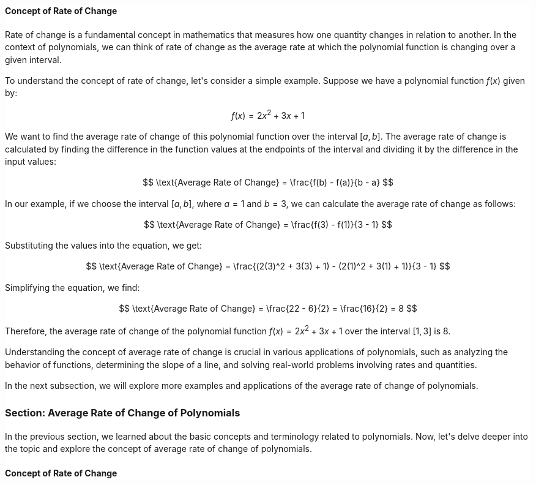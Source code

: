#### Concept of Rate of Change

Rate of change is a fundamental concept in mathematics that measures how one quantity changes in relation to another. In the context of polynomials, we can think of rate of change as the average rate at which the polynomial function is changing over a given interval.

To understand the concept of rate of change, let's consider a simple example. Suppose we have a polynomial function $f(x)$ given by:

$$
f(x) = 2x^2 + 3x + 1
$$

We want to find the average rate of change of this polynomial function over the interval $[a, b]$. The average rate of change is calculated by finding the difference in the function values at the endpoints of the interval and dividing it by the difference in the input values:

$$
\text{Average Rate of Change} = \frac{f(b) - f(a)}{b - a}
$$

In our example, if we choose the interval $[a, b]$, where $a = 1$ and $b = 3$, we can calculate the average rate of change as follows:

$$
\text{Average Rate of Change} = \frac{f(3) - f(1)}{3 - 1}
$$

Substituting the values into the equation, we get:

$$
\text{Average Rate of Change} = \frac{(2(3)^2 + 3(3) + 1) - (2(1)^2 + 3(1) + 1)}{3 - 1}
$$

Simplifying the equation, we find:

$$
\text{Average Rate of Change} = \frac{22 - 6}{2} = \frac{16}{2} = 8
$$

Therefore, the average rate of change of the polynomial function $f(x) = 2x^2 + 3x + 1$ over the interval $[1, 3]$ is 8.

Understanding the concept of average rate of change is crucial in various applications of polynomials, such as analyzing the behavior of functions, determining the slope of a line, and solving real-world problems involving rates and quantities.

In the next subsection, we will explore more examples and applications of the average rate of change of polynomials.

### Section: Average Rate of Change of Polynomials

In the previous section, we learned about the basic concepts and terminology related to polynomials. Now, let's delve deeper into the topic and explore the concept of average rate of change of polynomials.

#### Concept of Rate of Change
